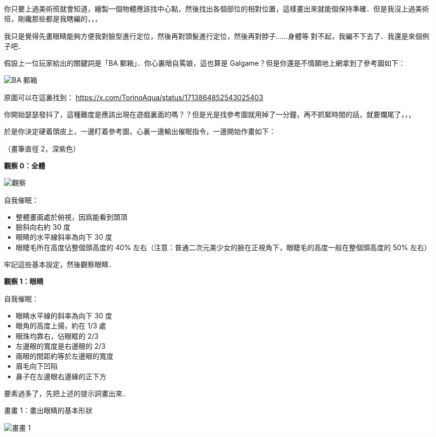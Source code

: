 你只要上過美術班就會知道，繪製一個物體應該找中心點，然後找出各個部位的相對位置，這樣畫出來就能個保持準確．但是我沒上過美術班，剛纔那些都是我瞎編的，，，

我只是覺得先畫眼睛能夠方便我對臉型進行定位，然後再對頭髮進行定位，然後再對脖子……身體等 對不起，我編不下去了．我還是來個例子吧．

假設上一位玩家給出的關鍵詞是「BA 郵箱」．你心裏暗自罵娘，這也算是 Galgame？但是你還是不情願地上網拿到了參考圖如下：

![BA 郵箱](../image/draw-guess-1/05/reference.webp)

原圖可以在這裏找到： https://x.com/TorinoAqua/status/1713864852543025403

你開始瑟瑟發抖了，這種難度是應該出現在遊戲裏面的嗎？？但是光是找參考圖就用掉了一分鐘，再不抓緊時間的話，就要爛尾了，，，

於是你決定硬着頭皮上，一邊盯着參考圖，心裏一邊輸出催眠指令，一邊開始作畫如下：

（畫筆直徑 2，深紫色）

<div class="row align-items-center">
<div class="col-6">

**觀察 0：全體**

![觀察](../image/draw-guess-1/05/o1.webp)

</div>
<div class="col-6">

自我催眠：
  - 整體畫面處於俯視，因爲能看到頭頂
  - 臉斜向右約 30 度
  - 眼睛的水平線斜率為向下 30 度
  - 眼睫毛所在高度佔整個頭高度的 40% 左右（注意：普通二次元美少女的臉在正視角下，眼睫毛的高度一般在整個頭高度的 50% 左右）

</div>
<div class="col-12">

牢記這些基本設定，然後觀察眼睛．

**觀察 1：眼睛**

</div>
<div class="col-8">

自我催眠：
  - 眼睛水平線的斜率為向下 30 度
  - 眼角的高度上揚，約在 1/3 處
  - 眼珠均靠右，佔眼眶的 2/3
  - 左邊眼的寬度是右邊眼的 2/3
  - 兩眼的間距約等於左邊眼的寬度
  - 眉毛向下凹陷
  - 鼻子在左邊眼右邊緣的正下方

要素過多了，先把上述的提示詞畫出來．

</div>
<div class="col-4">

畫畫 1：畫出眼睛的基本形狀

![畫畫 1](../image/draw-guess-1/05/p1.webp)
